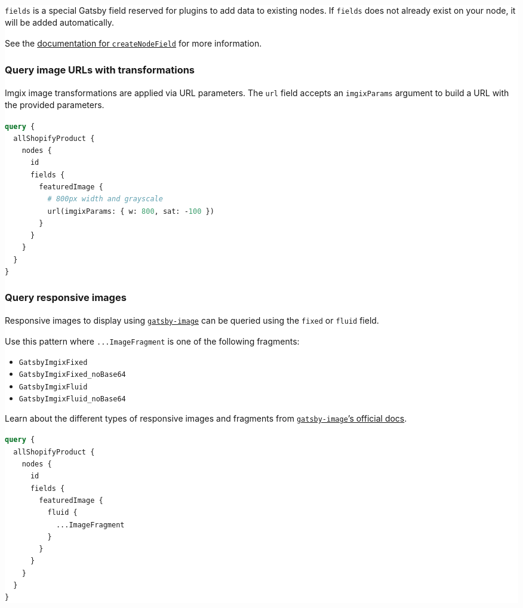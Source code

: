 `fields` is a special Gatsby field reserved for plugins to add data to existing
nodes. If `fields` does not already exist on your node, it will be added
automatically.

See the [documentation for `createNodeField`][gatsby-createnodefield] for more
information.

### Query image URLs with transformations

Imgix image transformations are applied via URL parameters. The `url` field
accepts an `imgixParams` argument to build a URL with the provided parameters.

```graphql
query {
  allShopifyProduct {
    nodes {
      id
      fields {
        featuredImage {
          # 800px width and grayscale
          url(imgixParams: { w: 800, sat: -100 })
        }
      }
    }
  }
}
```

### Query responsive images

Responsive images to display using [`gatsby-image`][gatsby-image] can be queried
using the `fixed` or `fluid` field.

Use this pattern where `...ImageFragment` is one of the following fragments:

- `GatsbyImgixFixed`
- `GatsbyImgixFixed_noBase64`
- `GatsbyImgixFluid`
- `GatsbyImgixFluid_noBase64`

Learn about the different types of responsive images and fragments from
[`gatsby-image`’s official docs][gatsby-image].

```graphql
query {
  allShopifyProduct {
    nodes {
      id
      fields {
        featuredImage {
          fluid {
            ...ImageFragment
          }
        }
      }
    }
  }
}
```


[imgix]: https://www.imgix.com/
[gatsby-createnodefield]: https://www.gatsbyjs.org/docs/actions/#createNodeField
[gatsby-image]: https://www.gatsbyjs.org/packages/gatsby-image/
[prismic]: https://prismic.io/
[gatsby-source-prismic]: https://github.com/angeloashmore/gatsby-source-prismic
[imgix-gatsby]: https://github.com/imgix/gatsby
[gatsby-plugin-image]: https://www.gatsbyjs.com/plugins/gatsby-plugin-image/